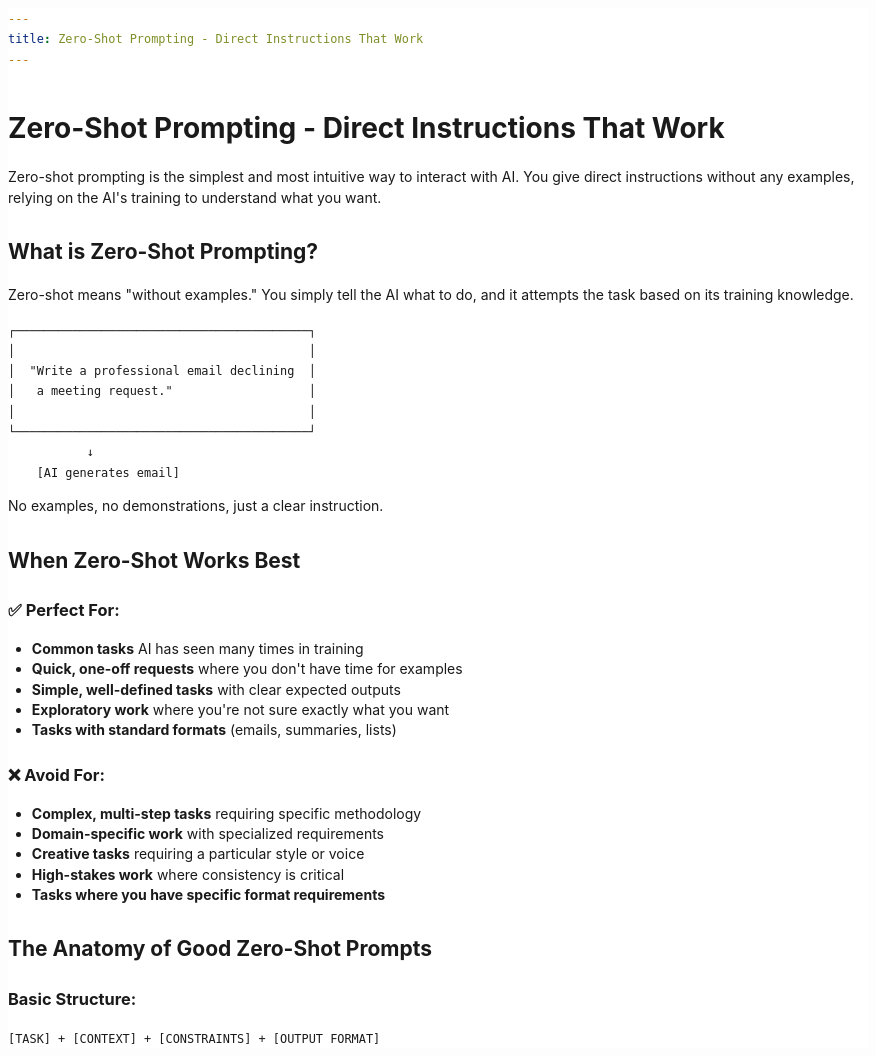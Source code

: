 ```yaml
---
title: Zero-Shot Prompting - Direct Instructions That Work
---
```


# Zero-Shot Prompting - Direct Instructions That Work

Zero-shot prompting is the simplest and most intuitive way to interact with AI. You give direct instructions without any examples, relying on the AI's training to understand what you want.

## What is Zero-Shot Prompting?

Zero-shot means "without examples." You simply tell the AI what to do, and it attempts the task based on its training knowledge.

```
┌─────────────────────────────────────────┐
│                                         │
│  "Write a professional email declining  │
│   a meeting request."                   │
│                                         │
└─────────────────────────────────────────┘
           ↓
    [AI generates email]
```

No examples, no demonstrations, just a clear instruction.

## When Zero-Shot Works Best

### ✅ **Perfect For:**
- **Common tasks** AI has seen many times in training
- **Quick, one-off requests** where you don't have time for examples
- **Simple, well-defined tasks** with clear expected outputs
- **Exploratory work** where you're not sure exactly what you want
- **Tasks with standard formats** (emails, summaries, lists)

### ❌ **Avoid For:**
- **Complex, multi-step tasks** requiring specific methodology
- **Domain-specific work** with specialized requirements
- **Creative tasks** requiring a particular style or voice
- **High-stakes work** where consistency is critical
- **Tasks where you have specific format requirements**

## The Anatomy of Good Zero-Shot Prompts

### **Basic Structure:**
```
[TASK] + [CONTEXT] + [CONSTRAINTS] + [OUTPUT FORMAT]
```
